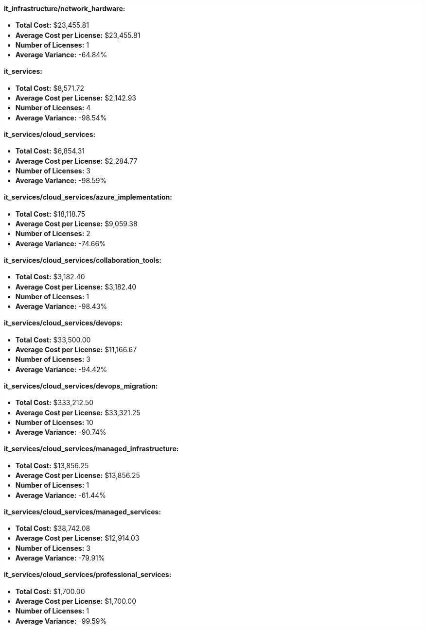 **it_infrastructure/network_hardware:**
- **Total Cost:** $23,455.81
- **Average Cost per License:** $23,455.81
- **Number of Licenses:** 1
- **Average Variance:** -64.84%

**it_services:**
- **Total Cost:** $8,571.72
- **Average Cost per License:** $2,142.93
- **Number of Licenses:** 4
- **Average Variance:** -98.54%

**it_services/cloud_services:**
- **Total Cost:** $6,854.31
- **Average Cost per License:** $2,284.77
- **Number of Licenses:** 3
- **Average Variance:** -98.59%

**it_services/cloud_services/azure_implementation:**
- **Total Cost:** $18,118.75
- **Average Cost per License:** $9,059.38
- **Number of Licenses:** 2
- **Average Variance:** -74.66%

**it_services/cloud_services/collaboration_tools:**
- **Total Cost:** $3,182.40
- **Average Cost per License:** $3,182.40
- **Number of Licenses:** 1
- **Average Variance:** -98.43%

**it_services/cloud_services/devops:**
- **Total Cost:** $33,500.00
- **Average Cost per License:** $11,166.67
- **Number of Licenses:** 3
- **Average Variance:** -94.42%

**it_services/cloud_services/devops_migration:**
- **Total Cost:** $333,212.50
- **Average Cost per License:** $33,321.25
- **Number of Licenses:** 10
- **Average Variance:** -90.74%

**it_services/cloud_services/managed_infrastructure:**
- **Total Cost:** $13,856.25
- **Average Cost per License:** $13,856.25
- **Number of Licenses:** 1
- **Average Variance:** -61.44%

**it_services/cloud_services/managed_services:**
- **Total Cost:** $38,742.08
- **Average Cost per License:** $12,914.03
- **Number of Licenses:** 3
- **Average Variance:** -79.91%

**it_services/cloud_services/professional_services:**
- **Total Cost:** $1,700.00
- **Average Cost per License:** $1,700.00
- **Number of Licenses:** 1
- **Average Variance:** -99.59%
